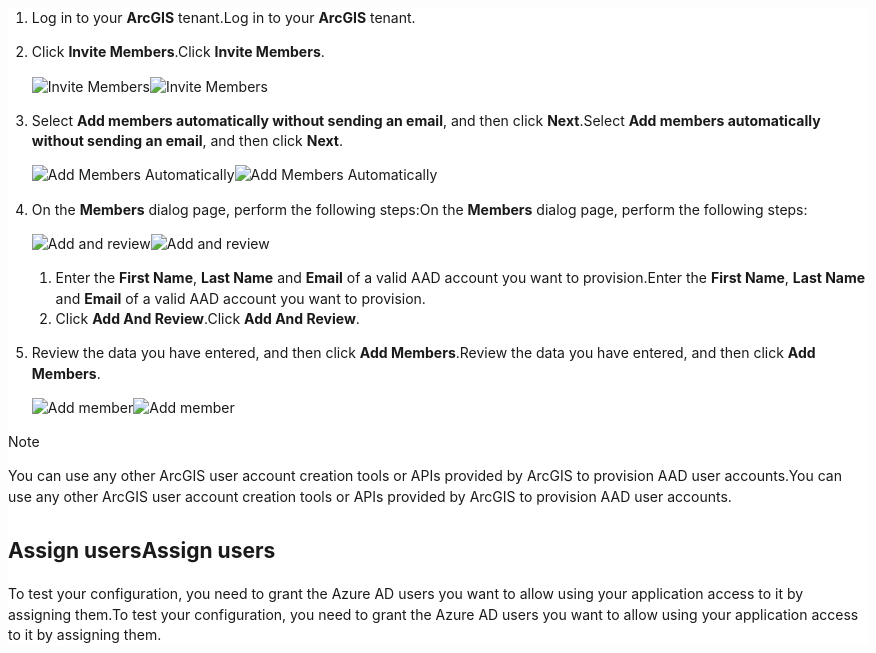 1. <span data-ttu-id="ca631-161">Log in to your **ArcGIS** tenant.</span><span class="sxs-lookup"><span data-stu-id="ca631-161">Log in to your **ArcGIS** tenant.</span></span>
2. <span data-ttu-id="ca631-162">Click **Invite Members**.</span><span class="sxs-lookup"><span data-stu-id="ca631-162">Click **Invite Members**.</span></span>
   
   <span data-ttu-id="ca631-163">![Invite Members](https://docstestmedia1.blob.core.windows.net/azure-media/articles/active-directory/media/active-directory-saas-arcgis-tutorial/IC784747.png "Invite Members")</span><span class="sxs-lookup"><span data-stu-id="ca631-163">![Invite Members](https://docstestmedia1.blob.core.windows.net/azure-media/articles/active-directory/media/active-directory-saas-arcgis-tutorial/IC784747.png "Invite Members")</span></span>
3. <span data-ttu-id="ca631-164">Select **Add members automatically without sending an email**, and then click **Next**.</span><span class="sxs-lookup"><span data-stu-id="ca631-164">Select **Add members automatically without sending an email**, and then click **Next**.</span></span>
   
   <span data-ttu-id="ca631-165">![Add Members Automatically](https://docstestmedia1.blob.core.windows.net/azure-media/articles/active-directory/media/active-directory-saas-arcgis-tutorial/IC784748.png "Add Members Automatically")</span><span class="sxs-lookup"><span data-stu-id="ca631-165">![Add Members Automatically](https://docstestmedia1.blob.core.windows.net/azure-media/articles/active-directory/media/active-directory-saas-arcgis-tutorial/IC784748.png "Add Members Automatically")</span></span>
4. <span data-ttu-id="ca631-166">On the **Members** dialog page, perform the following steps:</span><span class="sxs-lookup"><span data-stu-id="ca631-166">On the **Members** dialog page, perform the following steps:</span></span>
   
   <span data-ttu-id="ca631-167">![Add and review](https://docstestmedia1.blob.core.windows.net/azure-media/articles/active-directory/media/active-directory-saas-arcgis-tutorial/IC784749.png "Add and review")</span><span class="sxs-lookup"><span data-stu-id="ca631-167">![Add and review](https://docstestmedia1.blob.core.windows.net/azure-media/articles/active-directory/media/active-directory-saas-arcgis-tutorial/IC784749.png "Add and review")</span></span>
   1. <span data-ttu-id="ca631-168">Enter the **First Name**, **Last Name** and **Email** of a valid AAD account you want to provision.</span><span class="sxs-lookup"><span data-stu-id="ca631-168">Enter the **First Name**, **Last Name** and **Email** of a valid AAD account you want to provision.</span></span>
   2. <span data-ttu-id="ca631-169">Click **Add And Review**.</span><span class="sxs-lookup"><span data-stu-id="ca631-169">Click **Add And Review**.</span></span>
5. <span data-ttu-id="ca631-170">Review the data you have entered, and then click **Add Members**.</span><span class="sxs-lookup"><span data-stu-id="ca631-170">Review the data you have entered, and then click **Add Members**.</span></span>
   
   <span data-ttu-id="ca631-171">![Add member](https://docstestmedia1.blob.core.windows.net/azure-media/articles/active-directory/media/active-directory-saas-arcgis-tutorial/IC784750.png "Add member")</span><span class="sxs-lookup"><span data-stu-id="ca631-171">![Add member](https://docstestmedia1.blob.core.windows.net/azure-media/articles/active-directory/media/active-directory-saas-arcgis-tutorial/IC784750.png "Add member")</span></span>

>[!NOTE]
><span data-ttu-id="ca631-172">You can use any other ArcGIS user account creation tools or APIs provided by ArcGIS to provision AAD user accounts.</span><span class="sxs-lookup"><span data-stu-id="ca631-172">You can use any other ArcGIS user account creation tools or APIs provided by ArcGIS to provision AAD user accounts.</span></span> 
> 

## <a name="assign-users"></a><span data-ttu-id="ca631-173">Assign users</span><span class="sxs-lookup"><span data-stu-id="ca631-173">Assign users</span></span>
<span data-ttu-id="ca631-174">To test your configuration, you need to grant the Azure AD users you want to allow using your application access to it by assigning them.</span><span class="sxs-lookup"><span data-stu-id="ca631-174">To test your configuration, you need to grant the Azure AD users you want to allow using your application access to it by assigning them.</span></span>
